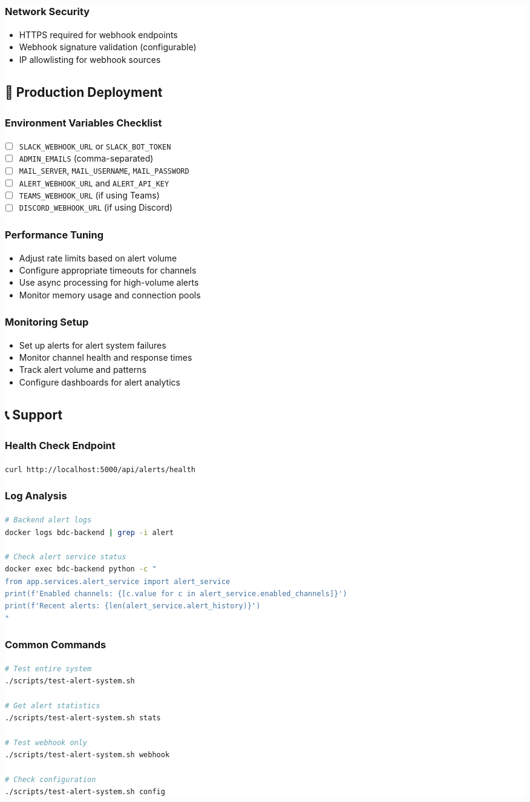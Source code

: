 ### Network Security
- HTTPS required for webhook endpoints
- Webhook signature validation (configurable)
- IP allowlisting for webhook sources

## 🚀 Production Deployment

### Environment Variables Checklist
- [ ] `SLACK_WEBHOOK_URL` or `SLACK_BOT_TOKEN`
- [ ] `ADMIN_EMAILS` (comma-separated)
- [ ] `MAIL_SERVER`, `MAIL_USERNAME`, `MAIL_PASSWORD`
- [ ] `ALERT_WEBHOOK_URL` and `ALERT_API_KEY`
- [ ] `TEAMS_WEBHOOK_URL` (if using Teams)
- [ ] `DISCORD_WEBHOOK_URL` (if using Discord)

### Performance Tuning
- Adjust rate limits based on alert volume
- Configure appropriate timeouts for channels
- Use async processing for high-volume alerts
- Monitor memory usage and connection pools

### Monitoring Setup
- Set up alerts for alert system failures
- Monitor channel health and response times
- Track alert volume and patterns
- Configure dashboards for alert analytics

## 📞 Support

### Health Check Endpoint
```bash
curl http://localhost:5000/api/alerts/health
```

### Log Analysis
```bash
# Backend alert logs
docker logs bdc-backend | grep -i alert

# Check alert service status
docker exec bdc-backend python -c "
from app.services.alert_service import alert_service
print(f'Enabled channels: {[c.value for c in alert_service.enabled_channels]}')
print(f'Recent alerts: {len(alert_service.alert_history)}')
"
```

### Common Commands
```bash
# Test entire system
./scripts/test-alert-system.sh

# Get alert statistics
./scripts/test-alert-system.sh stats

# Test webhook only
./scripts/test-alert-system.sh webhook

# Check configuration
./scripts/test-alert-system.sh config
```